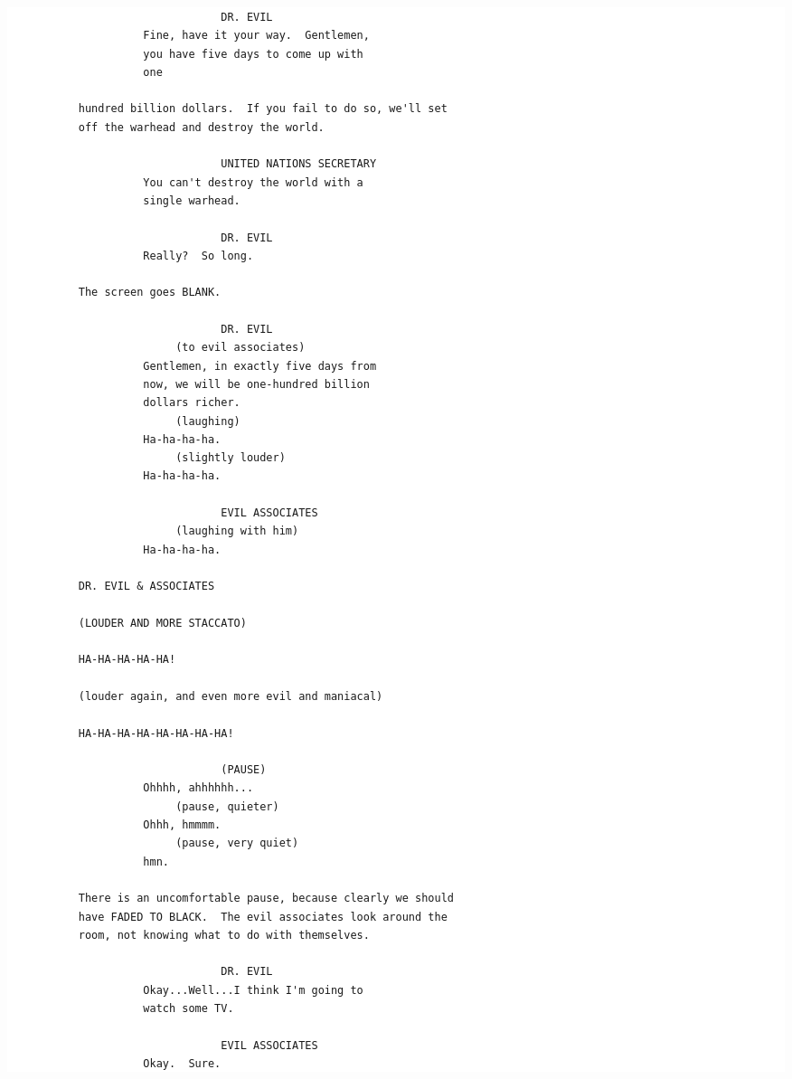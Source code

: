                                      DR. EVIL
                         Fine, have it your way.  Gentlemen, 
                         you have five days to come up with 
                         one

               hundred billion dollars.  If you fail to do so, we'll set 
               off the warhead and destroy the world.

                                     UNITED NATIONS SECRETARY
                         You can't destroy the world with a 
                         single warhead.

                                     DR. EVIL
                         Really?  So long.

               The screen goes BLANK.

                                     DR. EVIL
                              (to evil associates)
                         Gentlemen, in exactly five days from 
                         now, we will be one-hundred billion 
                         dollars richer.
                              (laughing)
                         Ha-ha-ha-ha.
                              (slightly louder)
                         Ha-ha-ha-ha.

                                     EVIL ASSOCIATES
                              (laughing with him)
                         Ha-ha-ha-ha.

               DR. EVIL & ASSOCIATES

               (LOUDER AND MORE STACCATO)

               HA-HA-HA-HA-HA!

               (louder again, and even more evil and maniacal)

               HA-HA-HA-HA-HA-HA-HA-HA!

                                     (PAUSE)
                         Ohhhh, ahhhhhh...
                              (pause, quieter)
                         Ohhh, hmmmm.
                              (pause, very quiet)
                         hmn.

               There is an uncomfortable pause, because clearly we should 
               have FADED TO BLACK.  The evil associates look around the 
               room, not knowing what to do with themselves.

                                     DR. EVIL
                         Okay...Well...I think I'm going to 
                         watch some TV.

                                     EVIL ASSOCIATES
                         Okay.  Sure.
